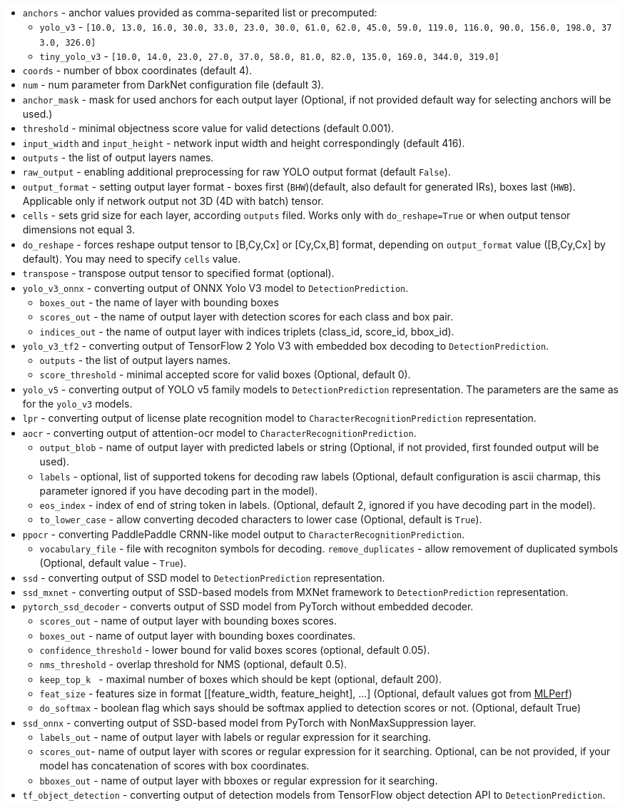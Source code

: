   * `anchors` - anchor values provided as comma-separited list or precomputed:
    - `yolo_v3` - `[10.0, 13.0, 16.0, 30.0, 33.0, 23.0, 30.0, 61.0, 62.0, 45.0, 59.0, 119.0, 116.0, 90.0, 156.0, 198.0, 373.0, 326.0]`
    - `tiny_yolo_v3` - `[10.0, 14.0, 23.0, 27.0, 37.0, 58.0, 81.0, 82.0, 135.0, 169.0, 344.0, 319.0]`
  * `coords` - number of bbox coordinates (default 4).
  * `num` - num parameter from DarkNet configuration file (default 3).
  * `anchor_mask` - mask for used anchors for each output layer (Optional, if not provided default way for selecting anchors will be used.)
  * `threshold` - minimal objectness score value for valid detections (default 0.001).
  * `input_width` and `input_height` - network input width and height correspondingly (default 416).
  * `outputs` - the list of output layers names.
  * `raw_output` - enabling additional preprocessing for raw YOLO output format (default `False`).
  * `output_format` - setting output layer format - boxes first (`BHW`)(default, also default for generated IRs), boxes last (`HWB`). Applicable only if network output not 3D (4D with batch) tensor.
  * `cells` - sets grid size for each layer, according `outputs` filed. Works only with `do_reshape=True` or when output tensor dimensions not equal 3.
  * `do_reshape` - forces reshape output tensor to [B,Cy,Cx] or [Cy,Cx,B] format, depending on `output_format` value ([B,Cy,Cx] by default). You may need to specify `cells` value.
  * `transpose` - transpose output tensor to specified format (optional).
* `yolo_v3_onnx` - converting output of ONNX Yolo V3 model to `DetectionPrediction`.
  * `boxes_out` - the name of layer with bounding boxes
  * `scores_out` - the name of output layer with detection scores for each class and box pair.
  * `indices_out` - the name of output layer with indices triplets (class_id, score_id, bbox_id).
* `yolo_v3_tf2` - converting output of TensorFlow 2 Yolo V3 with embedded box decoding to `DetectionPrediction`.
  * `outputs` - the list of output layers names.
  * `score_threshold` - minimal accepted score for valid boxes (Optional, default 0).
* `yolo_v5` - converting output of YOLO v5 family models to `DetectionPrediction` representation. The parameters are the same as for the `yolo_v3` models.
* `lpr` - converting output of license plate recognition model to `CharacterRecognitionPrediction` representation.
* `aocr` - converting output of attention-ocr model to `CharacterRecognitionPrediction`.
  * `output_blob` - name of output layer with predicted labels or string (Optional, if not provided, first founded output will be used).
  * `labels` - optional, list of supported tokens for decoding raw labels (Optional, default configuration is ascii charmap, this parameter ignored if you have decoding part in the model).
  * `eos_index` - index of end of string token in labels. (Optional, default 2, ignored if you have decoding part in the model).
  * `to_lower_case` - allow converting decoded characters to lower case (Optional, default is `True`).
* `ppocr` - converting PaddlePaddle CRNN-like model output to `CharacterRecognitionPrediction`.
  * `vocabulary_file` - file with recogniton symbols for decoding.
  `remove_duplicates` - allow removement of duplicated symbols (Optional, default value - `True`).
* `ssd` - converting  output of SSD model to `DetectionPrediction` representation.
* `ssd_mxnet` - converting output of SSD-based models from MXNet framework to `DetectionPrediction` representation.
* `pytorch_ssd_decoder` - converts output of SSD model from PyTorch without embedded decoder.
  * `scores_out` - name of output layer with bounding boxes scores.
  * `boxes_out` - name of output layer with bounding boxes coordinates.
  * `confidence_threshold` - lower bound for valid boxes scores (optional, default 0.05).
  * `nms_threshold` - overlap threshold for NMS (optional, default 0.5).
  * `keep_top_k ` - maximal number of boxes which should be kept (optional, default 200).
  * `feat_size` - features size in format [[feature_width, feature_height], ...] (Optional, default values got from [MLPerf](https://github.com/mlcommons/inference/blob/0691366473fd4fbbc4eb432fad990683a5a87099/v0.5/classification_and_detection/python/models/ssd_r34.py#L208))
  * `do_softmax` - boolean flag which says should be softmax applied to detection scores or not. (Optional, default True)
* `ssd_onnx` - converting output of SSD-based model from PyTorch with NonMaxSuppression layer.
  * `labels_out` - name of output layer with labels or regular expression for it searching.
  * `scores_out`- name of output layer with scores or regular expression for it searching. Optional, can be not provided, if your model has concatenation of scores with box coordinates.
  * `bboxes_out` - name of output layer with bboxes or regular expression for it searching.
* `tf_object_detection` - converting output of detection models from TensorFlow object detection API to `DetectionPrediction`.
